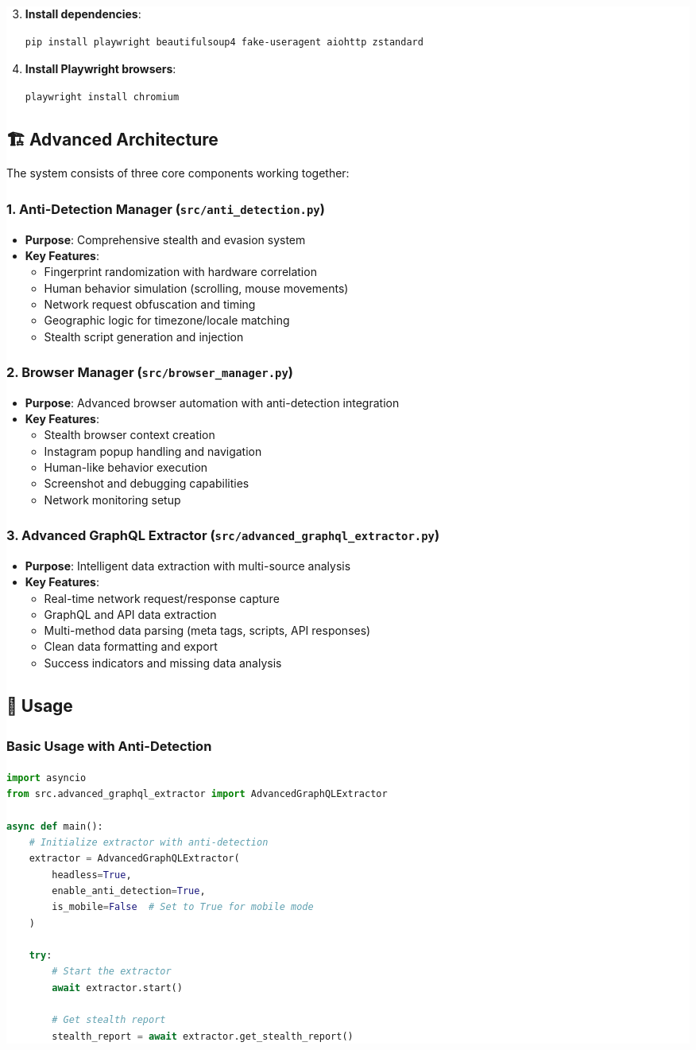 3. **Install dependencies**:
   ```bash
   pip install playwright beautifulsoup4 fake-useragent aiohttp zstandard
   ```

4. **Install Playwright browsers**:
   ```bash
   playwright install chromium
   ```

## 🏗️ Advanced Architecture

The system consists of three core components working together:

### 1. Anti-Detection Manager (`src/anti_detection.py`)
- **Purpose**: Comprehensive stealth and evasion system
- **Key Features**:
  - Fingerprint randomization with hardware correlation
  - Human behavior simulation (scrolling, mouse movements)
  - Network request obfuscation and timing
  - Geographic logic for timezone/locale matching
  - Stealth script generation and injection

### 2. Browser Manager (`src/browser_manager.py`)
- **Purpose**: Advanced browser automation with anti-detection integration
- **Key Features**:
  - Stealth browser context creation
  - Instagram popup handling and navigation
  - Human-like behavior execution
  - Screenshot and debugging capabilities
  - Network monitoring setup

### 3. Advanced GraphQL Extractor (`src/advanced_graphql_extractor.py`)
- **Purpose**: Intelligent data extraction with multi-source analysis
- **Key Features**:
  - Real-time network request/response capture
  - GraphQL and API data extraction
  - Multi-method data parsing (meta tags, scripts, API responses)
  - Clean data formatting and export
  - Success indicators and missing data analysis

## 📖 Usage

### Basic Usage with Anti-Detection

```python
import asyncio
from src.advanced_graphql_extractor import AdvancedGraphQLExtractor

async def main():
    # Initialize extractor with anti-detection
    extractor = AdvancedGraphQLExtractor(
        headless=True,
        enable_anti_detection=True,
        is_mobile=False  # Set to True for mobile mode
    )
    
    try:
        # Start the extractor
        await extractor.start()
        
        # Get stealth report
        stealth_report = await extractor.get_stealth_report()
```